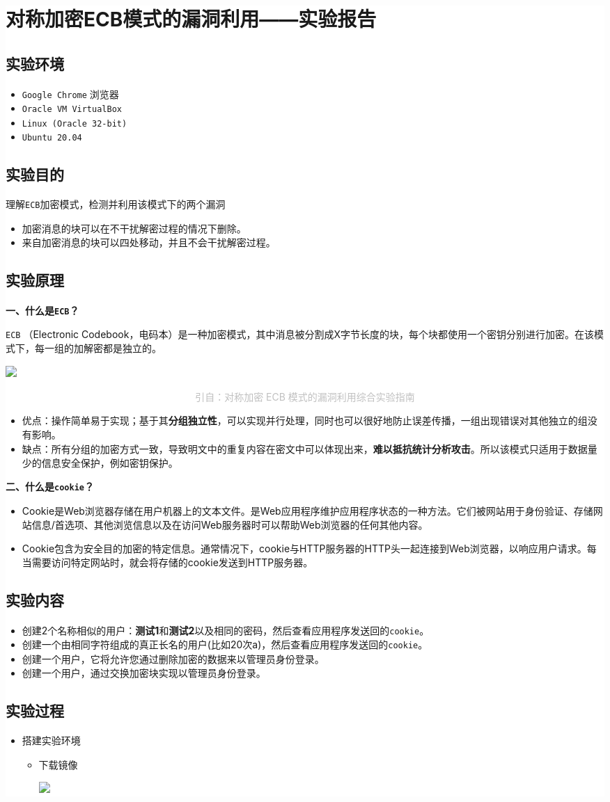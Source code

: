# 对称加密ECB模式的漏洞利用——实验报告

## **实验环境**

+ `Google Chrome` 浏览器
+ `Oracle VM VirtualBox`
+ `Linux (Oracle 32-bit)`
+ `Ubuntu 20.04`

## **实验目的**

理解`ECB`加密模式，检测并利用该模式下的两个漏洞

+ 加密消息的块可以在不干扰解密过程的情况下删除。
+ 来自加密消息的块可以四处移动，并且不会干扰解密过程。

## **实验原理**

**一、什么是`ECB`？**

`ECB` （Electronic Codebook，电码本）是一种加密模式，其中消息被分割成X字节长度的块，每个块都使用一个密钥分别进行加密。在该模式下，每一组的加解密都是独立的。

![](C:\Users\Lenovo\Desktop\ECB漏洞利用\img\ECB原理.png)

<center style="color:#C0C0C0">引自：对称加密 ECB 模式的漏洞利用综合实验指南</center>

+ 优点：操作简单易于实现；基于其**分组独立性**，可以实现并行处理，同时也可以很好地防止误差传播，一组出现错误对其他独立的组没有影响。
+ 缺点：所有分组的加密方式一致，导致明文中的重复内容在密文中可以体现出来，**难以抵抗统计分析攻击**。所以该模式只适用于数据量少的信息安全保护，例如密钥保护。

**二、什么是`cookie`？**

+ Cookie是Web浏览器存储在用户机器上的文本文件。是Web应用程序维护应用程序状态的一种方法。它们被网站用于身份验证、存储网站信息/首选项、其他浏览信息以及在访问Web服务器时可以帮助Web浏览器的任何其他内容。

+ Cookie包含为安全目的加密的特定信息。通常情况下，cookie与HTTP服务器的HTTP头一起连接到Web浏览器，以响应用户请求。每当需要访问特定网站时，就会将存储的cookie发送到HTTP服务器。

## **实验内容**

+ 创建2个名称相似的用户：**测试1**和**测试2**以及相同的密码，然后查看应用程序发送回的`cookie`。
+ 创建一个由相同字符组成的真正长名的用户(比如20次a)，然后查看应用程序发送回的`cookie`。
+ 创建一个用户，它将允许您通过删除加密的数据来以管理员身份登录。
+ 创建一个用户，通过交换加密块实现以管理员身份登录。

## **实验过程**

+ 搭建实验环境

  + 下载镜像

    ![](C:\Users\Lenovo\Desktop\ECB漏洞利用\img\下载镜像.png)
